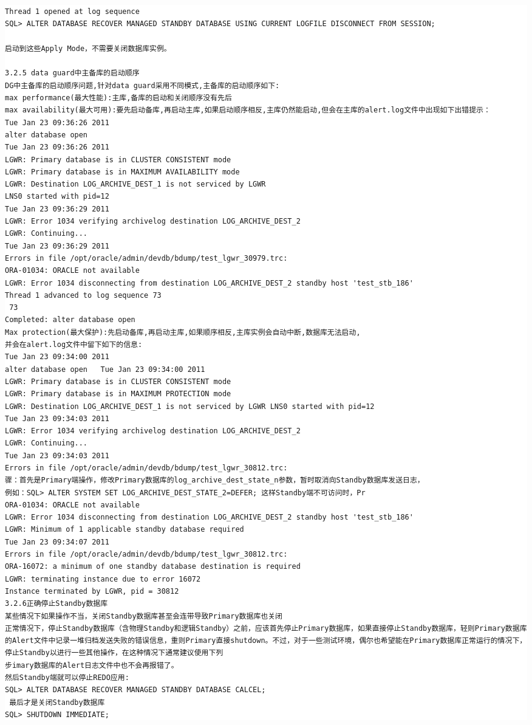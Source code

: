 ```
Thread 1 opened at log sequence
SQL> ALTER DATABASE RECOVER MANAGED STANDBY DATABASE USING CURRENT LOGFILE DISCONNECT FROM SESSION;

启动到这些Apply Mode，不需要关闭数据库实例。

3.2.5 data guard中主备库的启动顺序
DG中主备库的启动顺序问题,针对data guard采用不同模式,主备库的启动顺序如下:
max performance(最大性能):主库,备库的启动和关闭顺序没有先后
max availability(最大可用):要先启动备库,再启动主库,如果启动顺序相反,主库仍然能启动,但会在主库的alert.log文件中出现如下出错提示：
Tue Jan 23 09:36:26 2011                                                                                                      alter database open
Tue Jan 23 09:36:26 2011
LGWR: Primary database is in CLUSTER CONSISTENT mode
LGWR: Primary database is in MAXIMUM AVAILABILITY mode
LGWR: Destination LOG_ARCHIVE_DEST_1 is not serviced by LGWR                                                                  LNS0 started with pid=12
Tue Jan 23 09:36:29 2011
LGWR: Error 1034 verifying archivelog destination LOG_ARCHIVE_DEST_2
LGWR: Continuing...                                                                                                           Tue Jan 23 09:36:29 2011
Errors in file /opt/oracle/admin/devdb/bdump/test_lgwr_30979.trc:
ORA-01034: ORACLE not available
LGWR: Error 1034 disconnecting from destination LOG_ARCHIVE_DEST_2 standby host 'test_stb_186'
Thread 1 advanced to log sequence 73
 73
Completed: alter database open
Max protection(最大保护):先启动备库,再启动主库,如果顺序相反,主库实例会自动中断,数据库无法启动,
并会在alert.log文件中留下如下的信息:
Tue Jan 23 09:34:00 2011
alter database open   Tue Jan 23 09:34:00 2011
LGWR: Primary database is in CLUSTER CONSISTENT mode
LGWR: Primary database is in MAXIMUM PROTECTION mode
LGWR: Destination LOG_ARCHIVE_DEST_1 is not serviced by LGWR LNS0 started with pid=12
Tue Jan 23 09:34:03 2011
LGWR: Error 1034 verifying archivelog destination LOG_ARCHIVE_DEST_2
LGWR: Continuing...
Tue Jan 23 09:34:03 2011
Errors in file /opt/oracle/admin/devdb/bdump/test_lgwr_30812.trc:
骤：首先是Primary端操作，修改Primary数据库的log_archive_dest_state_n参数，暂时取消向Standby数据库发送日志，
例如：SQL> ALTER SYSTEM SET LOG_ARCHIVE_DEST_STATE_2=DEFER; 这样Standby端不可访问时，Pr
ORA-01034: ORACLE not available
LGWR: Error 1034 disconnecting from destination LOG_ARCHIVE_DEST_2 standby host 'test_stb_186'
LGWR: Minimum of 1 applicable standby database required
Tue Jan 23 09:34:07 2011
Errors in file /opt/oracle/admin/devdb/bdump/test_lgwr_30812.trc:
ORA-16072: a minimum of one standby database destination is required
LGWR: terminating instance due to error 16072
Instance terminated by LGWR, pid = 30812                                                                                                                                                                                                                                                                             3.2.6正确停止Standby数据库
某些情况下如果操作不当，关闭Standby数据库甚至会连带导致Primary数据库也关闭
正常情况下，停止Standby数据库（含物理Standby和逻辑Standby）之前，应该首先停止Primary数据库，如果直接停止Standby数据库，轻则Primary数据库的Alert文件中记录一堆归档发送失败的错误信息，重则Primary直接shutdown。不过，对于一些测试环境，偶尔也希望能在Primary数据库正常运行的情况下，停止Standby以进行一些其他操作，在这种情况下通常建议使用下列
步imary数据库的Alert日志文件中也不会再报错了。
然后Standby端就可以停止REDO应用:
SQL> ALTER DATABASE RECOVER MANAGED STANDBY DATABASE CALCEL;
 最后才是关闭Standby数据库
SQL> SHUTDOWN IMMEDIATE;

